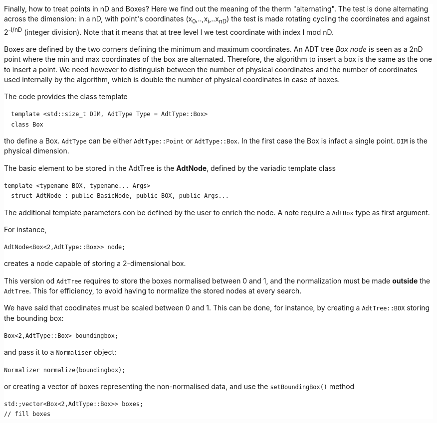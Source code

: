 Finally, how to treat points in nD and Boxes? Here we find out the meaning of the therm "alternating". 
The test is done alternating across the dimension: in a nD, with point's coordinates (x<sub>0</sub>,..,x<sub>i</sub>,..x<sub>nD</sub>) the test is made rotating cycling the coordinates and against 2<sup>-l/nD</sup> (integer division). Note that it means that at tree level l we test coordinate with index l mod nD.

Boxes are defined by the two corners defining the minimum and maximum coordinates. 
An ADT tree *Box node* is seen as a 2nD point where the min and max coordinates of the box are alternated. 
Therefore, the algorithm to insert a box is the same as the one to insert a point. 
We need however to distinguish between the number of physical coordinates and the number of coordinates used 
internally by the algorithm, which is double the number of physical coordinates in case of boxes.

The code provides the class template

```
  template <std::size_t DIM, AdtType Type = AdtType::Box> 
  class Box
```
tho define a Box. `AdtType` can be either `AdtType::Point` or `AdtType::Box`. 
In the first case the Box is infact a single point. `DIM` is the physical dimension. 

The basic element to be stored in the AdtTree is the **AdtNode**, defined by the variadic template class

```
template <typename BOX, typename... Args>
  struct AdtNode : public BasicNode, public BOX, public Args...

```
The additional template parameters con be defined by the user to enrich the node. A note require a `AdtBox` type as first argument.

For instance,

    AdtNode<Box<2,AdtType::Box>> node;
creates a node capable of storing a 2-dimensional box.

This version od `AdtTree` requires to store the boxes normalised between 0 and 1, and the normalization must be made **outside** the `AdtTree`. This for efficiency, to avoid having to normalize the stored nodes at every search.



We have said that coodinates must be scaled between 0 and 1. This can be done, for instance, by creating a `AdtTree::BOX` storing the bounding box:

    Box<2,AdtType::Box> boundingbox;

and pass it to a `Normaliser` object:

    Normalizer normalize(boundingbox);
    
or creating a vector of boxes representing the non-normalised data, and use the `setBoundingBox()` method

    std:;vector<Box<2,AdtType::Box>> boxes;
    // fill boxes
    